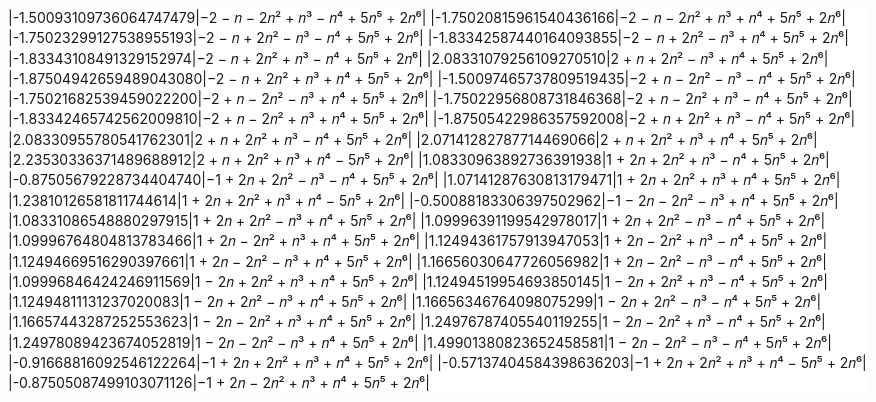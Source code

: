 |-1.50093109736064747479|−2 − 𝑛 − 2𝑛² + 𝑛³ − 𝑛⁴ + 5𝑛⁵ + 2𝑛⁶|
|-1.75020815961540436166|−2 − 𝑛 − 2𝑛² + 𝑛³ + 𝑛⁴ + 5𝑛⁵ + 2𝑛⁶|
|-1.75023299127538955193|−2 − 𝑛 + 2𝑛² − 𝑛³ − 𝑛⁴ + 5𝑛⁵ + 2𝑛⁶|
|-1.83342587440164093855|−2 − 𝑛 + 2𝑛² − 𝑛³ + 𝑛⁴ + 5𝑛⁵ + 2𝑛⁶|
|-1.83343108491329152974|−2 − 𝑛 + 2𝑛² + 𝑛³ − 𝑛⁴ + 5𝑛⁵ + 2𝑛⁶|
|2.08331079256109270510|2 + 𝑛 + 2𝑛² − 𝑛³ + 𝑛⁴ + 5𝑛⁵ + 2𝑛⁶|
|-1.87504942659489043080|−2 − 𝑛 + 2𝑛² + 𝑛³ + 𝑛⁴ + 5𝑛⁵ + 2𝑛⁶|
|-1.50097465737809519435|−2 + 𝑛 − 2𝑛² − 𝑛³ − 𝑛⁴ + 5𝑛⁵ + 2𝑛⁶|
|-1.75021682539459022200|−2 + 𝑛 − 2𝑛² − 𝑛³ + 𝑛⁴ + 5𝑛⁵ + 2𝑛⁶|
|-1.75022956808731846368|−2 + 𝑛 − 2𝑛² + 𝑛³ − 𝑛⁴ + 5𝑛⁵ + 2𝑛⁶|
|-1.83342465742562009810|−2 + 𝑛 − 2𝑛² + 𝑛³ + 𝑛⁴ + 5𝑛⁵ + 2𝑛⁶|
|-1.87505422986357592008|−2 + 𝑛 + 2𝑛² + 𝑛³ − 𝑛⁴ + 5𝑛⁵ + 2𝑛⁶|
|2.08330955780541762301|2 + 𝑛 + 2𝑛² + 𝑛³ − 𝑛⁴ + 5𝑛⁵ + 2𝑛⁶|
|2.07141282787714469066|2 + 𝑛 + 2𝑛² + 𝑛³ + 𝑛⁴ + 5𝑛⁵ + 2𝑛⁶|
|2.23530336371489688912|2 + 𝑛 + 2𝑛² + 𝑛³ + 𝑛⁴ − 5𝑛⁵ + 2𝑛⁶|
|1.08330963892736391938|1 + 2𝑛 + 2𝑛² + 𝑛³ − 𝑛⁴ + 5𝑛⁵ + 2𝑛⁶|
|-0.87505679228734404740|−1 + 2𝑛 + 2𝑛² − 𝑛³ − 𝑛⁴ + 5𝑛⁵ + 2𝑛⁶|
|1.07141287630813179471|1 + 2𝑛 + 2𝑛² + 𝑛³ + 𝑛⁴ + 5𝑛⁵ + 2𝑛⁶|
|1.23810126581811744614|1 + 2𝑛 + 2𝑛² + 𝑛³ + 𝑛⁴ − 5𝑛⁵ + 2𝑛⁶|
|-0.50088183306397502962|−1 − 2𝑛 − 2𝑛² − 𝑛³ + 𝑛⁴ + 5𝑛⁵ + 2𝑛⁶|
|1.08331086548880297915|1 + 2𝑛 + 2𝑛² − 𝑛³ + 𝑛⁴ + 5𝑛⁵ + 2𝑛⁶|
|1.09996391199542978017|1 + 2𝑛 + 2𝑛² − 𝑛³ − 𝑛⁴ + 5𝑛⁵ + 2𝑛⁶|
|1.09996764804813783466|1 + 2𝑛 − 2𝑛² + 𝑛³ + 𝑛⁴ + 5𝑛⁵ + 2𝑛⁶|
|1.12494361757913947053|1 + 2𝑛 − 2𝑛² + 𝑛³ − 𝑛⁴ + 5𝑛⁵ + 2𝑛⁶|
|1.12494669516290397661|1 + 2𝑛 − 2𝑛² − 𝑛³ + 𝑛⁴ + 5𝑛⁵ + 2𝑛⁶|
|1.16656030647726056982|1 + 2𝑛 − 2𝑛² − 𝑛³ − 𝑛⁴ + 5𝑛⁵ + 2𝑛⁶|
|1.09996846424246911569|1 − 2𝑛 + 2𝑛² + 𝑛³ + 𝑛⁴ + 5𝑛⁵ + 2𝑛⁶|
|1.12494519954693850145|1 − 2𝑛 + 2𝑛² + 𝑛³ − 𝑛⁴ + 5𝑛⁵ + 2𝑛⁶|
|1.12494811131237020083|1 − 2𝑛 + 2𝑛² − 𝑛³ + 𝑛⁴ + 5𝑛⁵ + 2𝑛⁶|
|1.16656346764098075299|1 − 2𝑛 + 2𝑛² − 𝑛³ − 𝑛⁴ + 5𝑛⁵ + 2𝑛⁶|
|1.16657443287252553623|1 − 2𝑛 − 2𝑛² + 𝑛³ + 𝑛⁴ + 5𝑛⁵ + 2𝑛⁶|
|1.24976787405540119255|1 − 2𝑛 − 2𝑛² + 𝑛³ − 𝑛⁴ + 5𝑛⁵ + 2𝑛⁶|
|1.24978089423674052819|1 − 2𝑛 − 2𝑛² − 𝑛³ + 𝑛⁴ + 5𝑛⁵ + 2𝑛⁶|
|1.49901380823652458581|1 − 2𝑛 − 2𝑛² − 𝑛³ − 𝑛⁴ + 5𝑛⁵ + 2𝑛⁶|
|-0.91668816092546122264|−1 + 2𝑛 + 2𝑛² + 𝑛³ + 𝑛⁴ + 5𝑛⁵ + 2𝑛⁶|
|-0.57137404584398636203|−1 + 2𝑛 + 2𝑛² + 𝑛³ + 𝑛⁴ − 5𝑛⁵ + 2𝑛⁶|
|-0.87505087499103071126|−1 + 2𝑛 − 2𝑛² + 𝑛³ + 𝑛⁴ + 5𝑛⁵ + 2𝑛⁶|